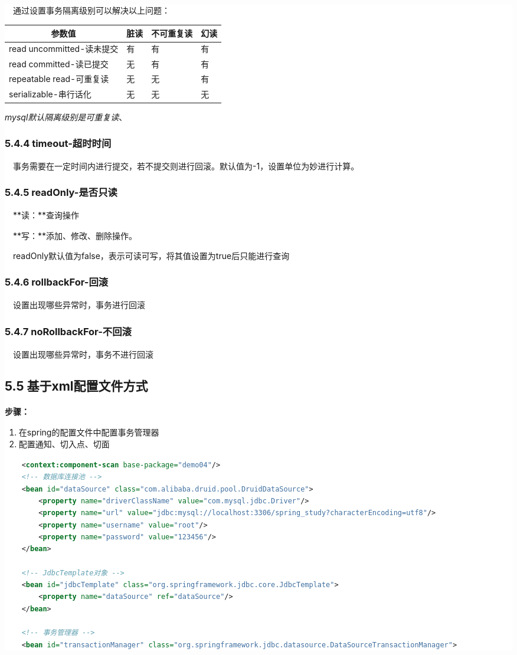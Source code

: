 

&emsp;通过设置事务隔离级别可以解决以上问题：

| 参数值                    | 脏读 | 不可重复读 | 幻读 |
| ------------------------- | ---- | ---------- | ---- |
| read uncommitted-读未提交 | 有   | 有         | 有   |
| read committed-读已提交   | 无   | 有         | 有   |
| repeatable read-可重复读  | 无   | 无         | 有   |
| serializable-串行话化     | 无   | 无         | 无   |

*mysql默认隔离级别是可重复读*、





### 5.4.4 timeout-超时时间

&emsp;事务需要在一定时间内进行提交，若不提交则进行回滚。默认值为-1，设置单位为妙进行计算。



### 5.4.5  readOnly-是否只读

&emsp;**读：**查询操作

&emsp;**写：**添加、修改、删除操作。

&emsp;readOnly默认值为false，表示可读可写，将其值设置为true后只能进行查询

### 5.4.6 rollbackFor-回滚

&emsp;设置出现哪些异常时，事务进行回滚



### 5.4.7 noRollbackFor-不回滚

&emsp;设置出现哪些异常时，事务不进行回滚





## 5.5 基于xml配置文件方式

**步骤：**

1. 在spring的配置文件中配置事务管理器
2. 配置通知、切入点、切面

```xml
    <context:component-scan base-package="demo04"/>
    <!-- 数据库连接池 -->
    <bean id="dataSource" class="com.alibaba.druid.pool.DruidDataSource">
        <property name="driverClassName" value="com.mysql.jdbc.Driver"/>
        <property name="url" value="jdbc:mysql://localhost:3306/spring_study?characterEncoding=utf8"/>
        <property name="username" value="root"/>
        <property name="password" value="123456"/>
    </bean>

    <!-- JdbcTemplate对象 -->
    <bean id="jdbcTemplate" class="org.springframework.jdbc.core.JdbcTemplate">
        <property name="dataSource" ref="dataSource"/>
    </bean>

    <!-- 事务管理器 -->
    <bean id="transactionManager" class="org.springframework.jdbc.datasource.DataSourceTransactionManager">
```